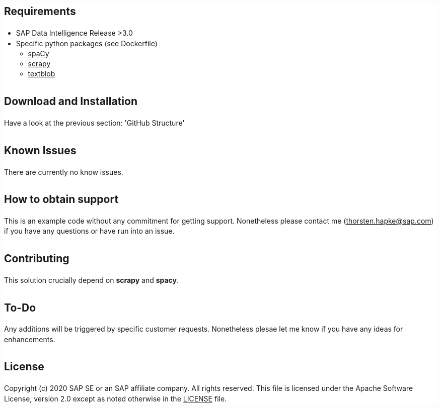 
## Requirements
* SAP Data Intelligence Release >3.0 
* Specific python packages (see Dockerfile)
	* [spaCy](https://spacy.io) 
	* [scrapy](http://scrapy.org)
	* [textblob](https://textblob.readthedocs.io/en/dev/index.html)


## Download and Installation
Have a look at the previous section: 'GitHub Structure'

## Known Issues
There are currently no know issues.

## How to obtain support
This is an example code without any commitment for getting support. Nonetheless please contact me (thorsten.hapke@sap.com) if you have any questions or have run into an issue.

## Contributing
This solution crucially depend on **scrapy** and **spacy**.

## To-Do
Any additions will be triggered by specific customer requests. Nonetheless plesae let me know if you have any ideas for enhancements. 

## License
Copyright (c) 2020 SAP SE or an SAP affiliate company. All rights reserved. This file is licensed under the Apache Software License, version 2.0 except as noted otherwise in the [LICENSE](LICENSES/Apache-2.0.txt) file.

 




 